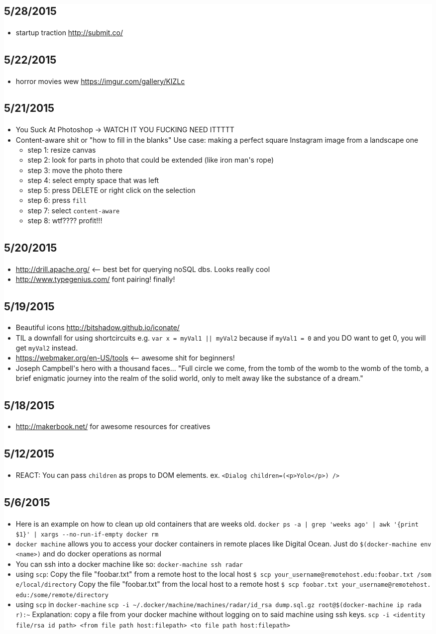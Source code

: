 ## 5/28/2015
 * startup traction http://submit.co/

## 5/22/2015
 * horror movies wew https://imgur.com/gallery/KIZLc

## 5/21/2015
 * You Suck At Photoshop -> WATCH IT YOU FUCKING NEED ITTTTT
 * Content-aware shit or "how to fill in the blanks" Use case: making a perfect square Instagram image from a landscape one
   * step 1: resize canvas
   * step 2: look for parts in photo that could be extended (like iron man's rope)
   * step 3: move the photo there
   * step 4: select empty space that was left
   * step 5: press DELETE or right click on the selection
   * step 6: press `fill`
   * step 7: select `content-aware`
   * step 8: wtf???? profit!!!

## 5/20/2015
 * http://drill.apache.org/ <-- best bet for querying noSQL dbs. Looks really cool
 * http://www.typegenius.com/ font pairing! finally!

## 5/19/2015
 * Beautiful icons http://bitshadow.github.io/iconate/
 * TIL a downfall for using shortcircuits e.g. `var x = myVal1 || myVal2` because if `myVal1 = 0` and you DO want to get 0, you will get `myVal2` instead.
 * https://webmaker.org/en-US/tools <-- awesome shit for beginners!
 * Joseph Campbell's hero with a thousand faces... "Full circle we come, from the tomb of the womb to the womb of the tomb, a brief enigmatic journey into the realm of the solid world, only to melt away like the substance of a dream."

##  5/18/2015
 * http://makerbook.net/ for awesome resources for creatives

## 5/12/2015
 * REACT: You can pass `children` as props to DOM elements. ex. `<Dialog children=(<p>Yolo</p>) />`

## 5/6/2015
 * Here is an example on how to clean up old containers that are weeks old. `docker ps -a | grep 'weeks ago' | awk '{print $1}' | xargs --no-run-if-empty docker rm`
 * `docker machine` allows you to access your docker containers in remote places like Digital Ocean. Just do `$(docker-machine env <name>)` and do docker operations as normal
 * You can ssh into a docker machine like so: `docker-machine ssh radar`
 * using `scp`: Copy the file "foobar.txt" from a remote host to the local host `$ scp your_username@remotehost.edu:foobar.txt /some/local/directory` Copy the file "foobar.txt" from the local host to a remote host `$ scp foobar.txt your_username@remotehost.edu:/some/remote/directory`
 * using `scp` in `docker-machine` `scp -i ~/.docker/machine/machines/radar/id_rsa dump.sql.gz root@$(docker-machine ip radar):~` Explanation: copy a file from your docker machine without logging on to said machine using ssh keys. `scp -i <identity file/rsa id path> <from file path host:filepath> <to file path host:filepath>`
